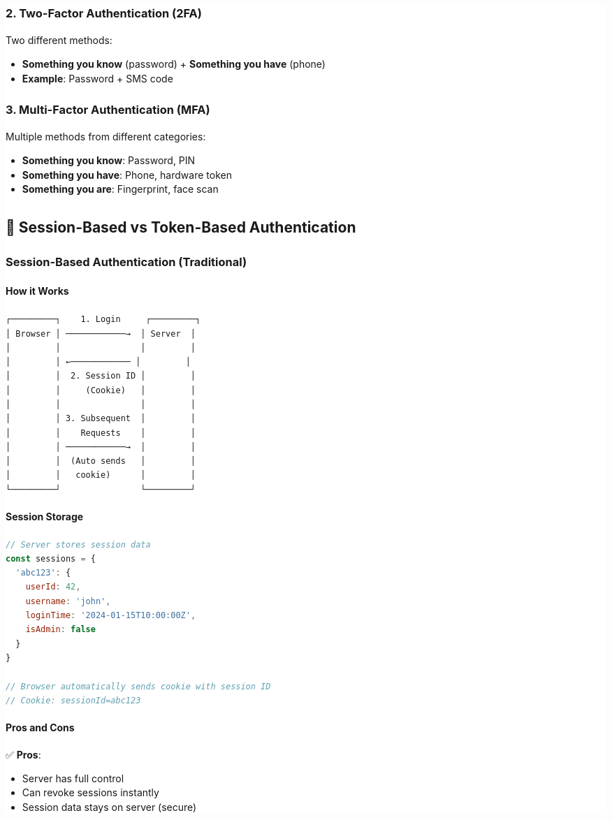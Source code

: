### 2. Two-Factor Authentication (2FA)
Two different methods:
- **Something you know** (password) + **Something you have** (phone)
- **Example**: Password + SMS code

### 3. Multi-Factor Authentication (MFA)
Multiple methods from different categories:
- **Something you know**: Password, PIN
- **Something you have**: Phone, hardware token
- **Something you are**: Fingerprint, face scan

## 🍪 Session-Based vs Token-Based Authentication

### Session-Based Authentication (Traditional)

#### How it Works
```
┌─────────┐    1. Login     ┌─────────┐
│ Browser │ ────────────→  │ Server  │
│         │                │         │
│         │ ←──────────── │         │
│         │  2. Session ID │         │
│         │     (Cookie)   │         │
│         │                │         │
│         │ 3. Subsequent  │         │
│         │    Requests    │         │
│         │ ────────────→  │         │
│         │  (Auto sends   │         │
│         │   cookie)      │         │
└─────────┘                └─────────┘
```

#### Session Storage
```javascript
// Server stores session data
const sessions = {
  'abc123': {
    userId: 42,
    username: 'john',
    loginTime: '2024-01-15T10:00:00Z',
    isAdmin: false
  }
}

// Browser automatically sends cookie with session ID
// Cookie: sessionId=abc123
```

#### Pros and Cons
✅ **Pros**:
- Server has full control
- Can revoke sessions instantly
- Session data stays on server (secure)
